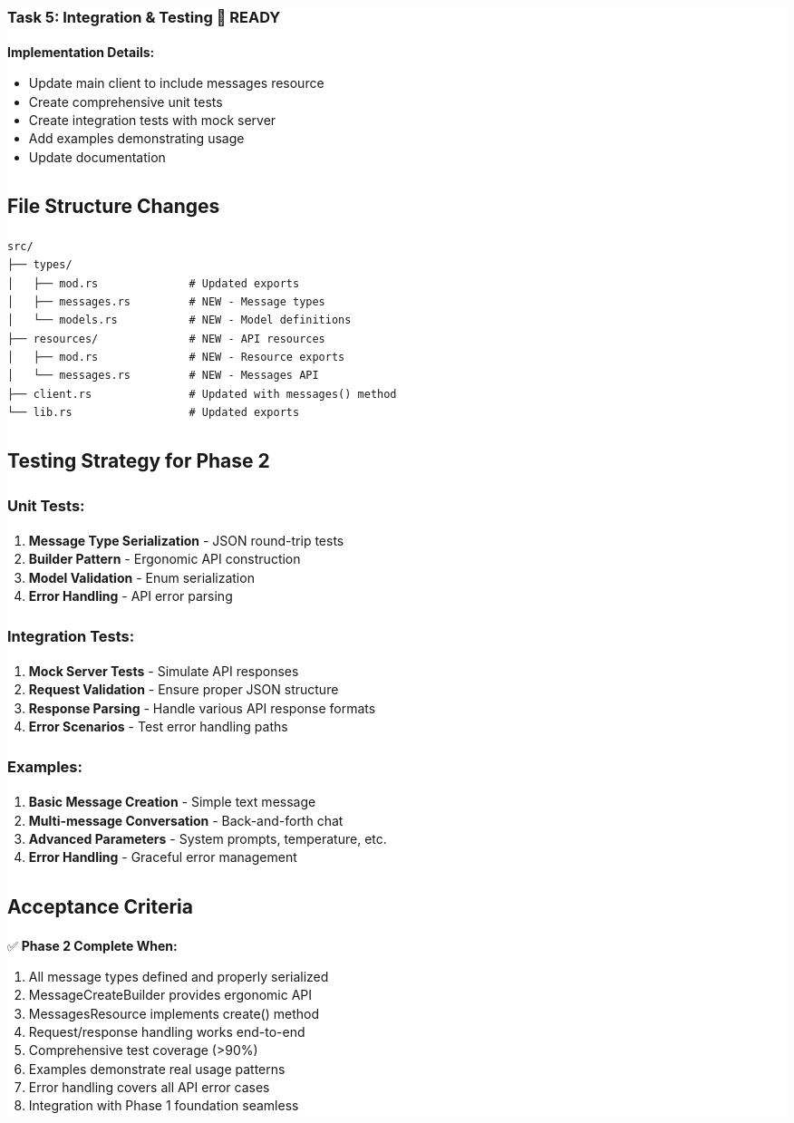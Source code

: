 ### Task 5: Integration & Testing 🎯 **READY**

**Implementation Details:**
- Update main client to include messages resource
- Create comprehensive unit tests
- Create integration tests with mock server
- Add examples demonstrating usage
- Update documentation

## File Structure Changes

```
src/
├── types/
│   ├── mod.rs              # Updated exports
│   ├── messages.rs         # NEW - Message types
│   └── models.rs           # NEW - Model definitions
├── resources/              # NEW - API resources
│   ├── mod.rs              # NEW - Resource exports  
│   └── messages.rs         # NEW - Messages API
├── client.rs               # Updated with messages() method
└── lib.rs                  # Updated exports
```

## Testing Strategy for Phase 2

### Unit Tests:
1. **Message Type Serialization** - JSON round-trip tests
2. **Builder Pattern** - Ergonomic API construction
3. **Model Validation** - Enum serialization
4. **Error Handling** - API error parsing

### Integration Tests:
1. **Mock Server Tests** - Simulate API responses
2. **Request Validation** - Ensure proper JSON structure
3. **Response Parsing** - Handle various API response formats
4. **Error Scenarios** - Test error handling paths

### Examples:
1. **Basic Message Creation** - Simple text message
2. **Multi-message Conversation** - Back-and-forth chat
3. **Advanced Parameters** - System prompts, temperature, etc.
4. **Error Handling** - Graceful error management

## Acceptance Criteria

✅ **Phase 2 Complete When:**
1. All message types defined and properly serialized
2. MessageCreateBuilder provides ergonomic API
3. MessagesResource implements create() method
4. Request/response handling works end-to-end
5. Comprehensive test coverage (>90%)
6. Examples demonstrate real usage patterns
7. Error handling covers all API error cases
8. Integration with Phase 1 foundation seamless

